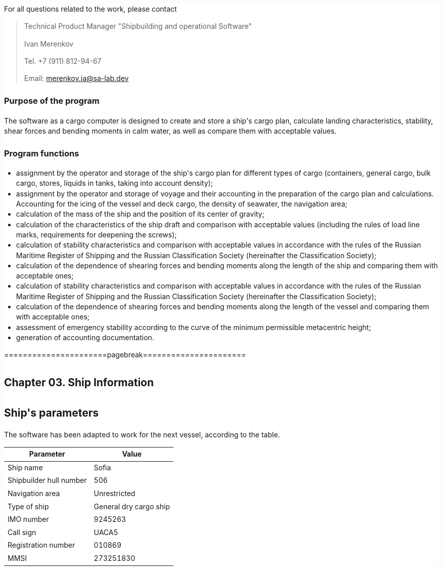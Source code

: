 For all questions related to the work, please contact
> Technical Product Manager "Shipbuilding and operational Software"
>
> Ivan Merenkov 
> 
> Tel. +7 (911) 812-94-67
>
> Email: merenkov.ia@sa-lab.dev

### Purpose of the program
The software as a cargo computer is designed to create and store a ship's cargo plan, calculate landing characteristics, stability, shear forces and bending moments in calm water, as well as compare them with acceptable values.

### Program functions
- assignment by the operator and storage of the ship's cargo plan for different types of cargo (containers, general cargo, bulk cargo, stores, liquids in tanks, taking into account density);
- assignment by the operator and storage of voyage and their accounting in the preparation of the cargo plan and calculations. Accounting for the icing of the vessel and deck cargo, the density of seawater, the navigation area;
- calculation of the mass of the ship and the position of its center of gravity;
- calculation of the characteristics of the ship draft and comparison with acceptable values (including the rules of load line marks, requirements for deepening the screws);
- calculation of stability characteristics and comparison with acceptable values in accordance with the rules of the Russian Maritime Register of Shipping and the Russian Classification Society (hereinafter the Classification Society);
- calculation of the dependence of shearing forces and bending moments along the length of the ship and comparing them with acceptable ones;
- calculation of stability characteristics and comparison with acceptable values in accordance with the rules of the Russian Maritime Register of Shipping and the Russian Classification Society (hereinafter the Classification Society);
- calculation of the dependence of shearing forces and bending moments along the length of the vessel and comparing them with acceptable ones;
- assessment of emergency stability according to the curve of the minimum permissible metacentric height;
- generation of accounting documentation.

======================pagebreak======================



## Chapter 03. Ship Information



## Ship's parameters

The software has been adapted to work for the next vessel, according to the table.

| Parameter               | Value                               |
| ----------------------- | ----------------------------------- |
| Ship name               | Sofia                               |
| Shipbuilder hull number | 506                                 |
| Navigation area         | Unrestricted                        |
| Type of ship            | General dry cargo ship              |
| IMO number              | 9245263                             |
| Call sign               | UACA5                               |
| Registration number     | 010869                              |
| MMSI                    | 273251830                           |